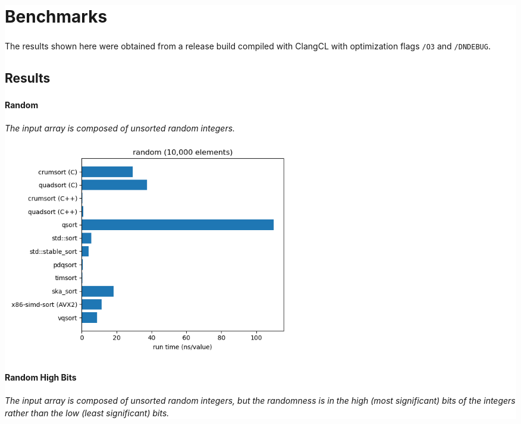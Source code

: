 Benchmarks
==========

The results shown here were obtained from a release build compiled with ClangCL with optimization flags `/O3` and `/DNDEBUG`.

## Results ##

#### Random ####

*The input array is composed of unsorted random integers.*

<img alt="graph of benchmark results on unsorted random integers" src="https://github.com/psadda/crumsort-cpp/blob/main/bench/results/random%2010000.png" width="480">

#### Random High Bits ####

*The input array is composed of unsorted random integers, but the randomness is in the high (most significant) bits of the integers rather than the low (least significant) bits.*
